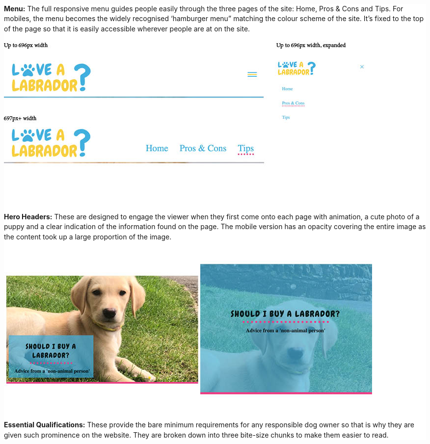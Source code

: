 <p><strong>Menu:</strong> The full responsive menu guides people easily through the three pages of the site: Home, Pros & Cons and Tips. For mobiles, the menu becomes the widely recognised ‘hamburger menu” matching the colour scheme of the site. It’s fixed to the top of the page so that it is easily accessible wherever people are at on the site.
</p>
<p><img src="assets/images/readme-menu.jpg" alt="menu at 696px, 697px, and expanded hamburger menu"></p> 
<p><strong>Hero Headers:</strong> These are designed to engage the viewer when they first come onto each page with animation, a cute photo of a puppy and a clear indication of the information found on the page. The mobile version has an opacity covering the entire image as the content took up a large proportion of the image.
</p>
<p><img src="assets/images/readme-hero.jpg" alt="Hero appearance at two different widths (mobile and tablet)"></p> 
<p><strong>Essential Qualifications:</strong> These provide the bare minimum requirements for any responsible dog owner so that is why they are given such prominence on the website. They are broken down into three bite-size chunks to make them easier to read.
</p>